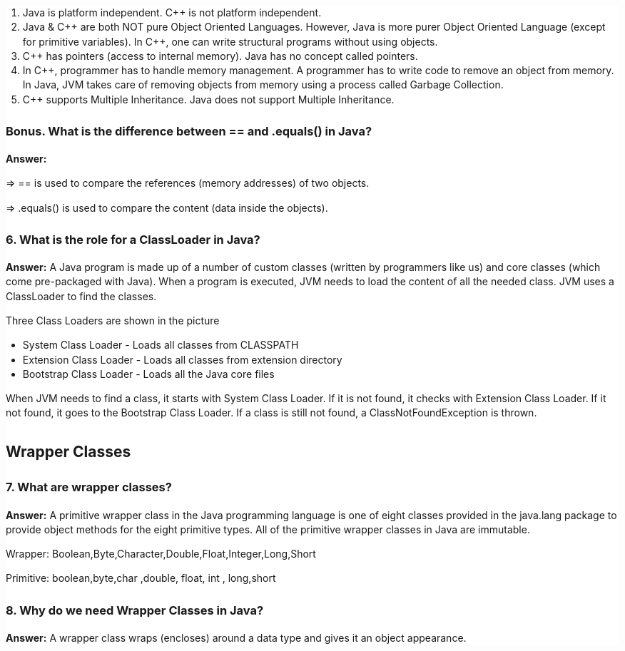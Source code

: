 1. Java is platform independent. C++ is not platform independent.
2. Java & C++ are both NOT pure Object Oriented Languages. However, Java is more purer Object
   Oriented Language (except for primitive variables). In C++, one can write structural programs
   without using objects.
3. C++ has pointers (access to internal memory). Java has no concept called pointers.
4. In C++, programmer has to handle memory management. A programmer has to write code to
   remove an object from memory. In Java, JVM takes care of removing objects from memory
   using a process called Garbage Collection.
5. C++ supports Multiple Inheritance. Java does not support Multiple Inheritance.

### Bonus. What is the difference between == and .equals() in Java?

**Answer:**

=>   == is used to compare the references (memory addresses) of two objects.

=>   .equals() is used to compare the content (data inside the objects).

### 6. What is the role for a ClassLoader in Java?

**Answer:**
A Java program is made up of a number of custom classes (written by programmers like us) and core
classes (which come pre-packaged with Java). When a program is executed, JVM needs to load the
content of all the needed class. JVM uses a ClassLoader to find the classes.

Three Class Loaders are shown in the picture

- System Class Loader - Loads all classes from CLASSPATH
- Extension Class Loader - Loads all classes from extension directory
- Bootstrap Class Loader - Loads all the Java core files

When JVM needs to find a class, it starts with System Class Loader. If it is not found, it checks with
Extension Class Loader. If it not found, it goes to the Bootstrap Class Loader. If a class is still not found, a ClassNotFoundException is thrown.

## Wrapper Classes

### 7. What are wrapper classes?

**Answer:**
A primitive wrapper class in the Java programming language is one of eight classes provided in the
java.lang package to provide object methods for the eight primitive types. All of the primitive wrapper
classes in Java are immutable.

Wrapper: Boolean,Byte,Character,Double,Float,Integer,Long,Short

Primitive: boolean,byte,char ,double, float, int , long,short

### 8. Why do we need Wrapper Classes in Java?

**Answer:**
A wrapper class wraps (encloses) around a data type and gives it an object appearance.
